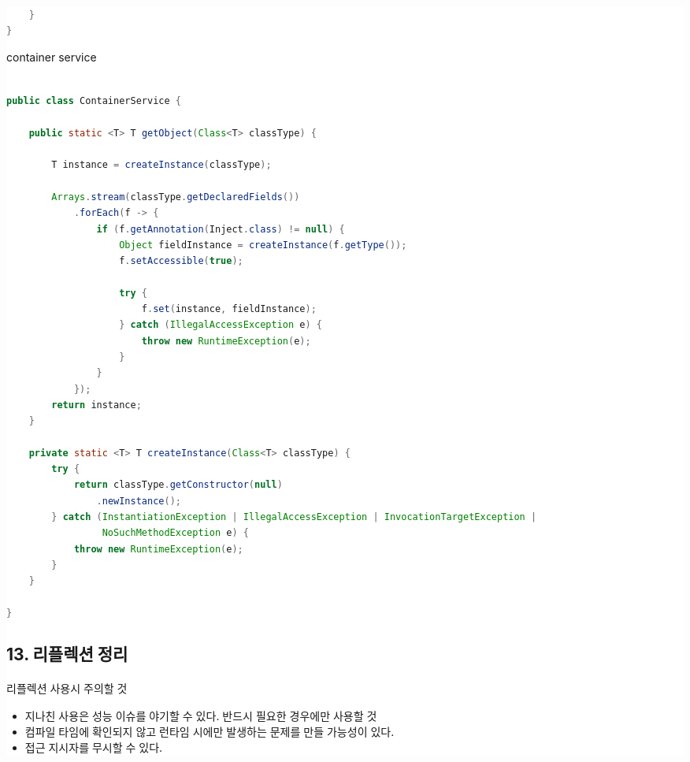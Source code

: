 ```java
	}
}
```



container service

```java

public class ContainerService {

	public static <T> T getObject(Class<T> classType) {

		T instance = createInstance(classType);

		Arrays.stream(classType.getDeclaredFields())
			.forEach(f -> {
				if (f.getAnnotation(Inject.class) != null) {
					Object fieldInstance = createInstance(f.getType());
					f.setAccessible(true);

					try {
						f.set(instance, fieldInstance);
					} catch (IllegalAccessException e) {
						throw new RuntimeException(e);
					}
				}
			});
		return instance;
	}

	private static <T> T createInstance(Class<T> classType) {
		try {
			return classType.getConstructor(null)
				.newInstance();
		} catch (InstantiationException | IllegalAccessException | InvocationTargetException |
				 NoSuchMethodException e) {
			throw new RuntimeException(e);
		}
	}

}

```



## 13. 리플렉션 정리
리플렉션 사용시 주의할 것

* 지나친 사용은 성능 이슈를 야기할 수 있다. 반드시 필요한 경우에만 사용할 것
* 컴파일 타임에 확인되지 않고 런타임 시에만 발생하는 문제를 만들 가능성이 있다.
* 접근 지시자를 무시할 수 있다.
